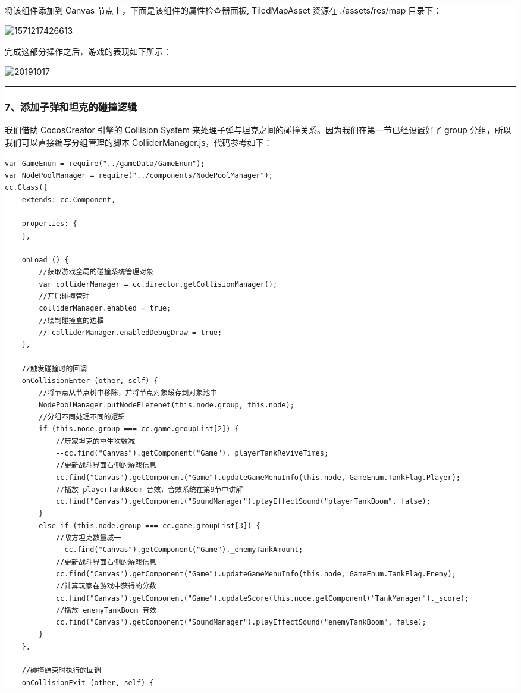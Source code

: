 将该组件添加到 Canvas 节点上，下面是该组件的属性检查器面板, TiledMapAsset 资源在 ./assets/res/map 目录下：

![1571217426613](https://github.com/Jno1995/CocosCreator-game-tutorials/blob/master/tankWar_%E6%95%99%E7%A8%8B/%E7%94%A8%20Cocos%20Creator%20%E5%88%B6%E4%BD%9C%E5%9D%A6%E5%85%8B%E5%A4%A7%E6%88%98%E6%B8%B8%E6%88%8F(%E4%BA%8C)/images/1571217426613.png)

完成这部分操作之后，游戏的表现如下所示：

![20191017](https://github.com/Jno1995/CocosCreator-game-tutorials/blob/master/tankWar_%E6%95%99%E7%A8%8B/%E7%94%A8%20Cocos%20Creator%20%E5%88%B6%E4%BD%9C%E5%9D%A6%E5%85%8B%E5%A4%A7%E6%88%98%E6%B8%B8%E6%88%8F(%E4%BA%8C)/images/20191017.gif)

---



### 7、添加子弹和坦克的碰撞逻辑

我们借助 CocosCreator 引擎的 [Collision System](https://docs.cocos.com/creator/manual/en/physics/collision/) 来处理子弹与坦克之间的碰撞关系。因为我们在第一节已经设置好了 group 分组，所以我们可以直接编写分组管理的脚本 ColliderManager.js，代码参考如下：

```
var GameEnum = require("../gameData/GameEnum");
var NodePoolManager = require("../components/NodePoolManager");
cc.Class({
    extends: cc.Component,

    properties: {
    },

    onLoad () {
        //获取游戏全局的碰撞系统管理对象
        var colliderManager = cc.director.getCollisionManager();
        //开启碰撞管理
        colliderManager.enabled = true;
        //绘制碰撞盒的边框
        // colliderManager.enabledDebugDraw = true;
    },

    //触发碰撞时的回调
    onCollisionEnter (other, self) {
        //将节点从节点树中移除，并将节点对象缓存到对象池中
        NodePoolManager.putNodeElemenet(this.node.group, this.node);
        //分组不同处理不同的逻辑
        if (this.node.group === cc.game.groupList[2]) {
            //玩家坦克的重生次数减一
            --cc.find("Canvas").getComponent("Game")._playerTankReviveTimes;
            //更新战斗界面右侧的游戏信息
            cc.find("Canvas").getComponent("Game").updateGameMenuInfo(this.node, GameEnum.TankFlag.Player);
            //播放 playerTankBoom 音效，音效系统在第9节中讲解
            cc.find("Canvas").getComponent("SoundManager").playEffectSound("playerTankBoom", false);
        }
        else if (this.node.group === cc.game.groupList[3]) {
            //敌方坦克数量减一
            --cc.find("Canvas").getComponent("Game")._enemyTankAmount;
            //更新战斗界面右侧的游戏信息
            cc.find("Canvas").getComponent("Game").updateGameMenuInfo(this.node, GameEnum.TankFlag.Enemy);
            //计算玩家在游戏中获得的分数
            cc.find("Canvas").getComponent("Game").updateScore(this.node.getComponent("TankManager")._score);
            //播放 enemyTankBoom 音效
            cc.find("Canvas").getComponent("SoundManager").playEffectSound("enemyTankBoom", false);
        }
    },

    //碰撞结束时执行的回调
    onCollisionExit (other, self) {
```
